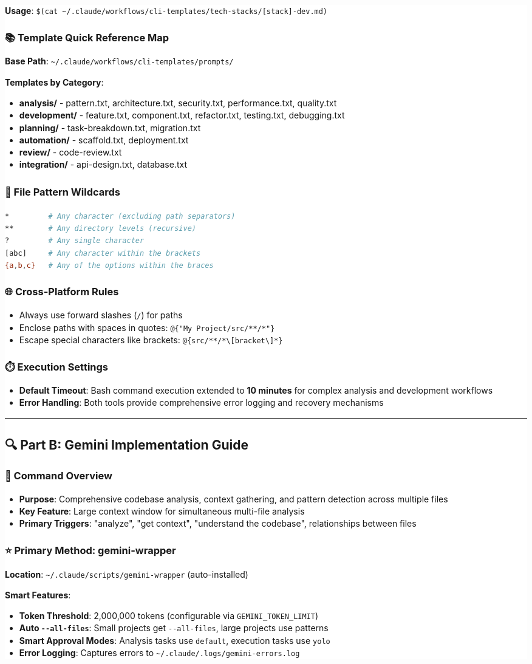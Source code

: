 **Usage**: `$(cat ~/.claude/workflows/cli-templates/tech-stacks/[stack]-dev.md)`

### 📚 Template Quick Reference Map

**Base Path**: `~/.claude/workflows/cli-templates/prompts/`

**Templates by Category**:
- **analysis/** - pattern.txt, architecture.txt, security.txt, performance.txt, quality.txt
- **development/** - feature.txt, component.txt, refactor.txt, testing.txt, debugging.txt
- **planning/** - task-breakdown.txt, migration.txt
- **automation/** - scaffold.txt, deployment.txt
- **review/** - code-review.txt
- **integration/** - api-design.txt, database.txt

### 📂 File Pattern Wildcards

```bash
*         # Any character (excluding path separators)
**        # Any directory levels (recursive)
?         # Any single character
[abc]     # Any character within the brackets
{a,b,c}   # Any of the options within the braces
```

### 🌐 Cross-Platform Rules

- Always use forward slashes (`/`) for paths
- Enclose paths with spaces in quotes: `@{"My Project/src/**/*"}`
- Escape special characters like brackets: `@{src/**/*\[bracket\]*}`

### ⏱️ Execution Settings

- **Default Timeout**: Bash command execution extended to **10 minutes** for complex analysis and development workflows
- **Error Handling**: Both tools provide comprehensive error logging and recovery mechanisms

---

## 🔍 Part B: Gemini Implementation Guide

### 🚀 Command Overview

- **Purpose**: Comprehensive codebase analysis, context gathering, and pattern detection across multiple files
- **Key Feature**: Large context window for simultaneous multi-file analysis
- **Primary Triggers**: "analyze", "get context", "understand the codebase", relationships between files

### ⭐ Primary Method: gemini-wrapper

**Location**: `~/.claude/scripts/gemini-wrapper` (auto-installed)

**Smart Features**:
- **Token Threshold**: 2,000,000 tokens (configurable via `GEMINI_TOKEN_LIMIT`)
- **Auto `--all-files`**: Small projects get `--all-files`, large projects use patterns
- **Smart Approval Modes**: Analysis tasks use `default`, execution tasks use `yolo`
- **Error Logging**: Captures errors to `~/.claude/.logs/gemini-errors.log`
